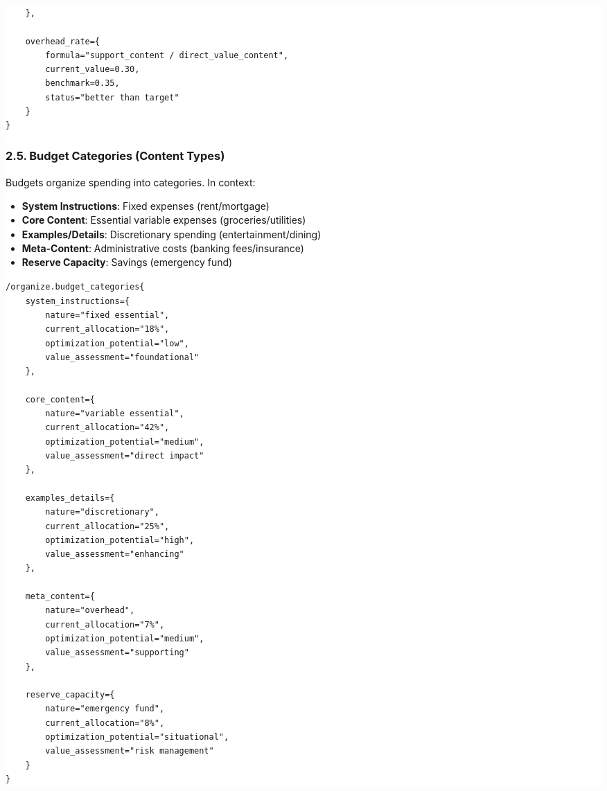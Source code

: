 ```
    },
    
    overhead_rate={
        formula="support_content / direct_value_content",
        current_value=0.30,
        benchmark=0.35,
        status="better than target"
    }
}
```

### 2.5. Budget Categories (Content Types)

Budgets organize spending into categories. In context:

- **System Instructions**: Fixed expenses (rent/mortgage)
- **Core Content**: Essential variable expenses (groceries/utilities)
- **Examples/Details**: Discretionary spending (entertainment/dining)
- **Meta-Content**: Administrative costs (banking fees/insurance)
- **Reserve Capacity**: Savings (emergency fund)

```
/organize.budget_categories{
    system_instructions={
        nature="fixed essential",
        current_allocation="18%",
        optimization_potential="low",
        value_assessment="foundational"
    },
    
    core_content={
        nature="variable essential",
        current_allocation="42%",
        optimization_potential="medium",
        value_assessment="direct impact"
    },
    
    examples_details={
        nature="discretionary",
        current_allocation="25%",
        optimization_potential="high",
        value_assessment="enhancing"
    },
    
    meta_content={
        nature="overhead",
        current_allocation="7%",
        optimization_potential="medium",
        value_assessment="supporting"
    },
    
    reserve_capacity={
        nature="emergency fund",
        current_allocation="8%",
        optimization_potential="situational",
        value_assessment="risk management"
    }
}
```
